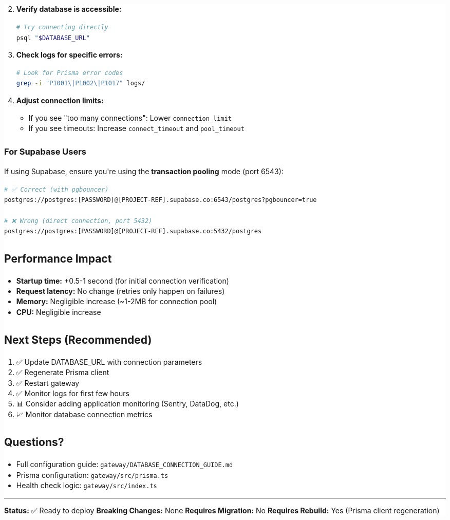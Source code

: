 2. **Verify database is accessible:**
   ```bash
   # Try connecting directly
   psql "$DATABASE_URL"
   ```

3. **Check logs for specific errors:**
   ```bash
   # Look for Prisma error codes
   grep -i "P1001\|P1002\|P1017" logs/
   ```

4. **Adjust connection limits:**
   - If you see "too many connections": Lower `connection_limit`
   - If you see timeouts: Increase `connect_timeout` and `pool_timeout`

### For Supabase Users

If using Supabase, ensure you're using the **transaction pooling** mode (port 6543):
```bash
# ✅ Correct (with pgbouncer)
postgres://postgres:[PASSWORD]@[PROJECT-REF].supabase.co:6543/postgres?pgbouncer=true

# ❌ Wrong (direct connection, port 5432)
postgres://postgres:[PASSWORD]@[PROJECT-REF].supabase.co:5432/postgres
```

## Performance Impact

- **Startup time:** +0.5-1 second (for initial connection verification)
- **Request latency:** No change (retries only happen on failures)
- **Memory:** Negligible increase (~1-2MB for connection pool)
- **CPU:** Negligible increase

## Next Steps (Recommended)

1. ✅ Update DATABASE_URL with connection parameters
2. ✅ Regenerate Prisma client
3. ✅ Restart gateway
4. ✅ Monitor logs for first few hours
5. 📊 Consider adding application monitoring (Sentry, DataDog, etc.)
6. 📈 Monitor database connection metrics

## Questions?

- Full configuration guide: `gateway/DATABASE_CONNECTION_GUIDE.md`
- Prisma configuration: `gateway/src/prisma.ts`
- Health check logic: `gateway/src/index.ts`

---

**Status:** ✅ Ready to deploy
**Breaking Changes:** None
**Requires Migration:** No
**Requires Rebuild:** Yes (Prisma client regeneration)

